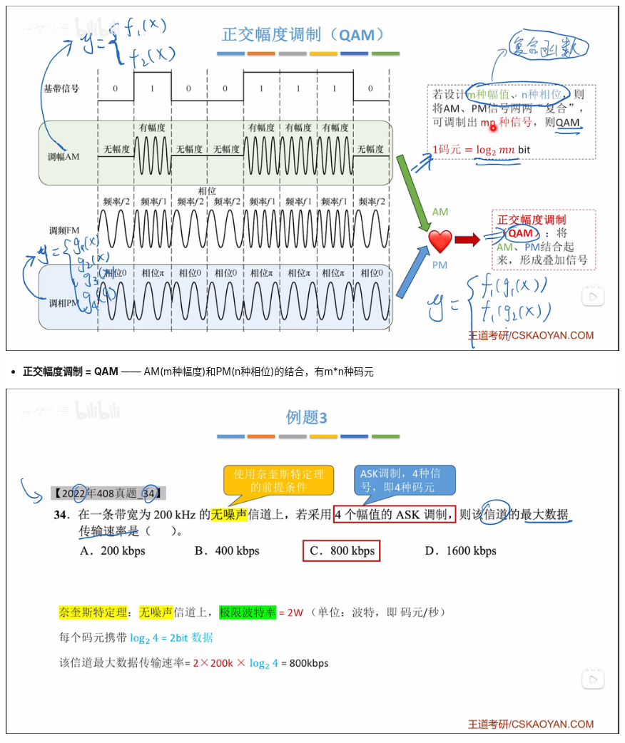 ![image-20250517212545264](imgs\image-20250517212545264.png)

* **正交幅度调制 = QAM** —— AM(m种幅度)和PM(n种相位)的结合，有m*n种码元

![image-20250517212846557](imgs\image-20250517212846557.png)
